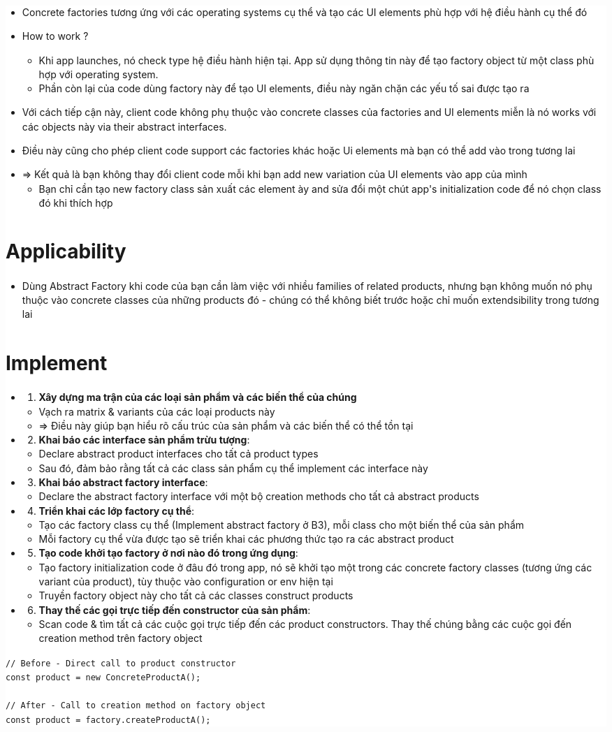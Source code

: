- Concrete factories tương ứng với các operating systems cụ thể và tạo các UI elements phù hợp với hệ điều hành cụ thể đó

- How to work ?
	+ Khi app launches, nó check type hệ điều hành hiện tại. App sử dụng thông tin này để tạo factory object từ một class phù hợp với operating system. 
	+ Phần còn lại của code dùng factory này để tạo UI elements, điều này ngăn chặn các yếu tố sai được tạo ra
	
- Với cách tiếp cận này, client code không phụ thuộc vào concrete classes của factories and UI elements miễn là nó works với các objects này via their abstract interfaces. 
 + Điều này cũng cho phép client code support các factories khác hoặc Ui elements mà bạn có thể add vào trong tương lai
- => Kết quả là bạn không thay đổi client code mỗi khi bạn add new variation của UI elements vào app của mình
	+ Bạn chỉ cần tạo new factory class sản xuất các element ày and sửa đổi một chút app's initialization code để nó chọn class đó khi thích hợp

# Applicability

- Dùng Abstract Factory khi code của bạn cần làm việc với nhiều families of related products, nhưng bạn không muốn nó phụ thuộc vào concrete classes của những products đó - chúng có thể không biết trước hoặc chỉ muốn extendsibility trong tương lai


# Implement

- 1. **Xây dựng ma trận của các loại sản phẩm và các biến thể của chúng**
	- Vạch ra matrix & variants của các loại products này
	- => Điều này giúp bạn hiểu rõ cấu trúc của sản phẩm và các biến thể có thể tồn tại
	
- 2. **Khai báo các interface sản phẩm trừu tượng**:
	- Declare abstract product interfaces cho tất cả product types
	- Sau đó, đảm bảo rằng tất cả các class sản phẩm cụ thể implement các interface này
	
- 3. **Khai báo abstract factory interface**:
	- Declare the abstract factory interface với một bộ creation methods cho tất cả abstract products
	
- 4. **Triển khai các lớp factory cụ thể**:
	- Tạo các factory class cụ thể (Implement abstract factory ở B3), mỗi class cho một biến thể của sản phẩm
	- Mỗi factory cụ thể vừa được tạo sẽ triển khai các phương thức tạo ra các abstract product

- 5. **Tạo code khởi tạo factory ở nơi nào đó trong ứng dụng**:
	- Tạo factory initialization code ở đâu đó trong app, nó sẽ khởi tạo một trong các concrete factory classes (tương ứng các variant của product), tùy thuộc vào configuration or env hiện tại
	- Truyền factory object này cho tất cả các classes construct products
	
- 6. **Thay thế các gọi trực tiếp đến constructor của sản phẩm**:
	- Scan code & tìm tất cả các cuộc gọi trực tiếp đến các product constructors. Thay thế chúng bằng các cuộc gọi đến creation method trên factory object
	
```
// Before - Direct call to product constructor
const product = new ConcreteProductA();
 
// After - Call to creation method on factory object
const product = factory.createProductA();

```

